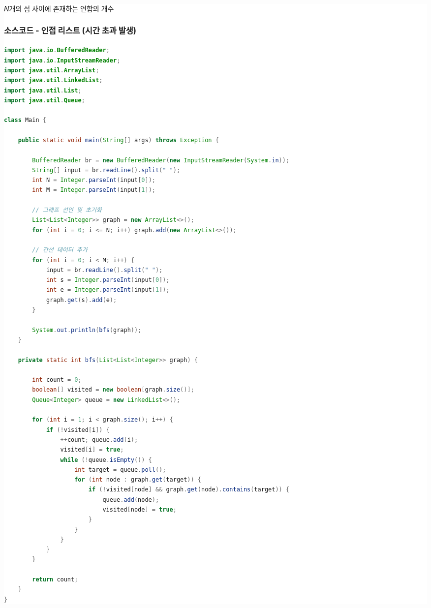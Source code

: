   $N$개의 섬 사이에 존재하는 연합의 개수

### 소스코드 - 인접 리스트 (시간 초과 발생)

```java
import java.io.BufferedReader;
import java.io.InputStreamReader;
import java.util.ArrayList;
import java.util.LinkedList;
import java.util.List;
import java.util.Queue;

class Main {

    public static void main(String[] args) throws Exception {

        BufferedReader br = new BufferedReader(new InputStreamReader(System.in));
        String[] input = br.readLine().split(" ");
        int N = Integer.parseInt(input[0]);
        int M = Integer.parseInt(input[1]);

        // 그래프 선언 및 초기화
        List<List<Integer>> graph = new ArrayList<>();
        for (int i = 0; i <= N; i++) graph.add(new ArrayList<>());

        // 간선 데이터 추가
        for (int i = 0; i < M; i++) {
            input = br.readLine().split(" ");
            int s = Integer.parseInt(input[0]);
            int e = Integer.parseInt(input[1]);
            graph.get(s).add(e);
        }

        System.out.println(bfs(graph));
    }

    private static int bfs(List<List<Integer>> graph) {

        int count = 0;
        boolean[] visited = new boolean[graph.size()];
        Queue<Integer> queue = new LinkedList<>();

        for (int i = 1; i < graph.size(); i++) {
            if (!visited[i]) {
                ++count; queue.add(i);
                visited[i] = true;
                while (!queue.isEmpty()) {
                    int target = queue.poll();
                    for (int node : graph.get(target)) {
                        if (!visited[node] && graph.get(node).contains(target)) {
                            queue.add(node);
                            visited[node] = true;
                        }
                    }
                }
            }
        }

        return count;
    }
}
```
